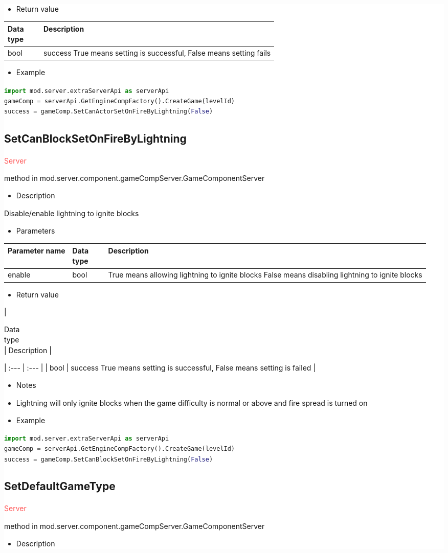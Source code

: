 - Return value 

| <div style="width: 4em">Data type</div> | Description | 
| :--- | :--- | 
| bool | success True means setting is successful, False means setting fails | 

- Example 

```python 
import mod.server.extraServerApi as serverApi 
gameComp = serverApi.GetEngineCompFactory().CreateGame(levelId) 
success = gameComp.SetCanActorSetOnFireByLightning(False) 
``` 

## SetCanBlockSetOnFireByLightning 

<span style="display:inline;color:#ff5555">Server</span> 

method in mod.server.component.gameCompServer.GameComponentServer 

- Description 

Disable/enable lightning to ignite blocks 

- Parameters 

| Parameter name | <div style="width: 4em">Data type</div> | Description | 
| :--- | :--- | :--- | 
| enable | bool | True means allowing lightning to ignite blocks False means disabling lightning to ignite blocks | 

- Return value 

| <div style="width: 4em">Data type</div> | Description |

| :--- | :--- | 
| bool | success True means setting is successful, False means setting is failed | 

- Notes 
- Lightning will only ignite blocks when the game difficulty is normal or above and fire spread is turned on 

- Example 

```python 
import mod.server.extraServerApi as serverApi 
gameComp = serverApi.GetEngineCompFactory().CreateGame(levelId) 
success = gameComp.SetCanBlockSetOnFireByLightning(False) 
``` 

## SetDefaultGameType 

<span style="display:inline;color:#ff5555">Server</span> 

method in mod.server.component.gameCompServer.GameComponentServer 

- Description 
